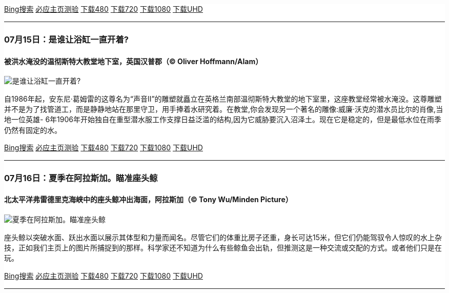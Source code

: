 

[Bing搜索](https://cn.bing.com/search?q=%E5%9C%A8%E5%B7%B4%E9%BB%8E%E7%9A%84%E5%A4%A9%E7%A9%BA%E4%B8%8B&form=hpcapt&filters=HpDate:"20200713_1600" "Bing Wallpaper 2020 7月 14")
[必应主页测验](https://cn.bing.com/search?q=Bing+homepage+quiz&filters=WQOskey:"HPQuiz_20200714_PantheonParis"&FORM=HPQUIZ "必应主页测验 2020 7月 14")
[下载480](https://cn.bing.com/th?id=OHR.PantheonParis_ZH-CN1546295756_800x480.jpg&rf=LaDigue_800x480.jpg "巴黎的先贤祠，法国")
[下载720](https://cn.bing.com/th?id=OHR.PantheonParis_ZH-CN1546295756_1280x720.jpg&rf=LaDigue_1280x720.jpg "巴黎的先贤祠，法国")
[下载1080](https://cn.bing.com/th?id=OHR.PantheonParis_ZH-CN1546295756_1920x1080.jpg&rf=LaDigue_1920x1080.jpg "巴黎的先贤祠，法国")
[下载UHD](https://cn.bing.com/th?id=OHR.PantheonParis_ZH-CN1546295756_UHD.jpg&rf=LaDigue_UHD.jpg "巴黎的先贤祠，法国")

---
### 07月15日：是谁让浴缸一直开着?
#### 被洪水淹没的温彻斯特大教堂地下室，英国汉普郡（© Oliver Hoffmann/Alam）

![是谁让浴缸一直开着?](https://cn.bing.com/th?id=OHR.WinchesterCrypt_ZH-CN1683778044_800x480.jpg&rf=LaDigue_800x480.jpg "是谁让浴缸一直开着?")

自1986年起，安东尼·葛姆雷的这尊名为“声音II”的雕塑就矗立在英格兰南部温彻斯特大教堂的地下室里，这座教堂经常被水淹没。这尊雕塑并不是为了找管道工，而是静静地站在那里守卫，用手捧着水研究着。在教堂,你会发现另一个著名的雕像:威廉·沃克的潜水员比尔的肖像,当地一位英雄- 6年1906年开始独自在重型潜水服工作支撑日益泛滥的结构,因为它威胁要沉入沼泽土。现在它是稳定的，但是最低水位在雨季仍然有固定的水。



[Bing搜索](https://cn.bing.com/search?q=%E6%98%AF%E8%B0%81%E8%AE%A9%E6%B5%B4%E7%BC%B8%E4%B8%80%E7%9B%B4%E5%BC%80%E7%9D%80%3F&form=hpcapt&filters=HpDate:"20200714_1600" "Bing Wallpaper 2020 7月 15")
[必应主页测验](https://cn.bing.com/search?q=Bing+homepage+quiz&filters=WQOskey:"HPQuiz_20200715_WinchesterCrypt"&FORM=HPQUIZ "必应主页测验 2020 7月 15")
[下载480](https://cn.bing.com/th?id=OHR.WinchesterCrypt_ZH-CN1683778044_800x480.jpg&rf=LaDigue_800x480.jpg "被洪水淹没的温彻斯特大教堂地下室，英国汉普郡")
[下载720](https://cn.bing.com/th?id=OHR.WinchesterCrypt_ZH-CN1683778044_1280x720.jpg&rf=LaDigue_1280x720.jpg "被洪水淹没的温彻斯特大教堂地下室，英国汉普郡")
[下载1080](https://cn.bing.com/th?id=OHR.WinchesterCrypt_ZH-CN1683778044_1920x1080.jpg&rf=LaDigue_1920x1080.jpg "被洪水淹没的温彻斯特大教堂地下室，英国汉普郡")
[下载UHD](https://cn.bing.com/th?id=OHR.WinchesterCrypt_ZH-CN1683778044_UHD.jpg&rf=LaDigue_UHD.jpg "被洪水淹没的温彻斯特大教堂地下室，英国汉普郡")

---
### 07月16日：夏季在阿拉斯加。瞄准座头鲸
#### 北太平洋弗雷德里克海峡中的座头鲸冲出海面，阿拉斯加（© Tony Wu/Minden Picture）

![夏季在阿拉斯加。瞄准座头鲸](https://cn.bing.com/th?id=OHR.FrederickSound_ZH-CN1838908749_800x480.jpg&rf=LaDigue_800x480.jpg "夏季在阿拉斯加。瞄准座头鲸")

座头鲸以突破水面、跃出水面以展示其体型和力量而闻名。尽管它们的体重比房子还重，身长可达15米，但它们仍能驾驭令人惊叹的水上杂技，正如我们主页上的图片所捕捉到的那样。科学家还不知道为什么有些鲸鱼会出轨，但推测这是一种交流或交配的方式。或者他们只是在玩。



[Bing搜索](https://cn.bing.com/search?q=%E5%A4%8F%E5%AD%A3%E5%9C%A8%E9%98%BF%E6%8B%89%E6%96%AF%E5%8A%A0%E3%80%82%E7%9E%84%E5%87%86%E5%BA%A7%E5%A4%B4%E9%B2%B8&form=hpcapt&filters=HpDate:"20200715_1600" "Bing Wallpaper 2020 7月 16")
[必应主页测验](https://cn.bing.com/search?q=Bing+homepage+quiz&filters=WQOskey:"HPQuiz_20200716_FrederickSound"&FORM=HPQUIZ "必应主页测验 2020 7月 16")
[下载480](https://cn.bing.com/th?id=OHR.FrederickSound_ZH-CN1838908749_800x480.jpg&rf=LaDigue_800x480.jpg "北太平洋弗雷德里克海峡中的座头鲸冲出海面，阿拉斯加")
[下载720](https://cn.bing.com/th?id=OHR.FrederickSound_ZH-CN1838908749_1280x720.jpg&rf=LaDigue_1280x720.jpg "北太平洋弗雷德里克海峡中的座头鲸冲出海面，阿拉斯加")
[下载1080](https://cn.bing.com/th?id=OHR.FrederickSound_ZH-CN1838908749_1920x1080.jpg&rf=LaDigue_1920x1080.jpg "北太平洋弗雷德里克海峡中的座头鲸冲出海面，阿拉斯加")
[下载UHD](https://cn.bing.com/th?id=OHR.FrederickSound_ZH-CN1838908749_UHD.jpg&rf=LaDigue_UHD.jpg "北太平洋弗雷德里克海峡中的座头鲸冲出海面，阿拉斯加")

---